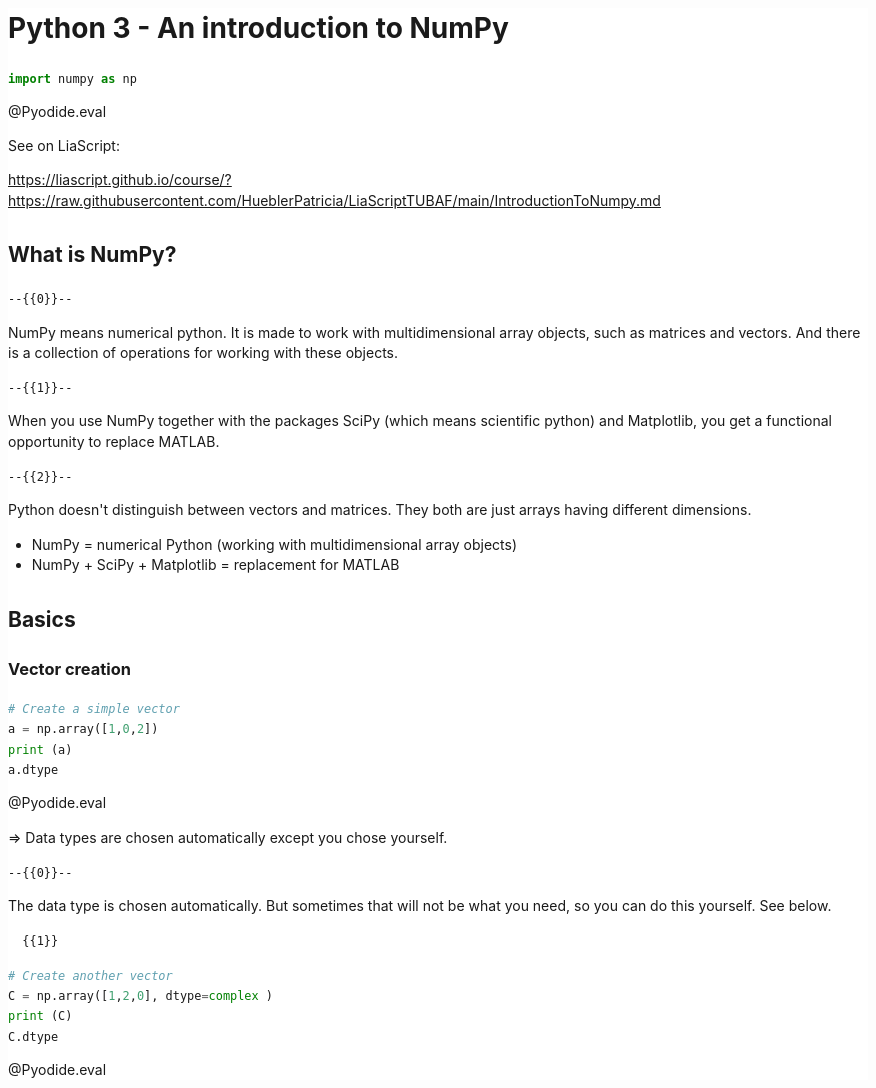 

# Python 3 - An introduction to NumPy

```python
import numpy as np
```
@Pyodide.eval

See on LiaScript: 

https://liascript.github.io/course/?https://raw.githubusercontent.com/HueblerPatricia/LiaScriptTUBAF/main/IntroductionToNumpy.md

## What is NumPy?

    --{{0}}--
NumPy means numerical python. It is made to work with multidimensional array
objects, such as matrices and vectors. And there is a collection of operations
for working with these objects.

    --{{1}}--
When you use NumPy together with the packages SciPy (which means scientific
python) and Matplotlib, you get a functional opportunity to replace MATLAB.

    --{{2}}--
Python doesn't distinguish between vectors and matrices. They both are just
arrays having different dimensions.


* NumPy = numerical Python (working with multidimensional array objects)
* NumPy + SciPy + Matplotlib = replacement for MATLAB

## Basics

### Vector creation

```python
# Create a simple vector
a = np.array([1,0,2])
print (a)
a.dtype
```
@Pyodide.eval

=> Data types are chosen automatically except you chose yourself.

    --{{0}}--
The data type is chosen automatically. But sometimes that will not be what you
need, so you can do this yourself. See below.

      {{1}}
```python
# Create another vector
C = np.array([1,2,0], dtype=complex )
print (C)
C.dtype
```
@Pyodide.eval
